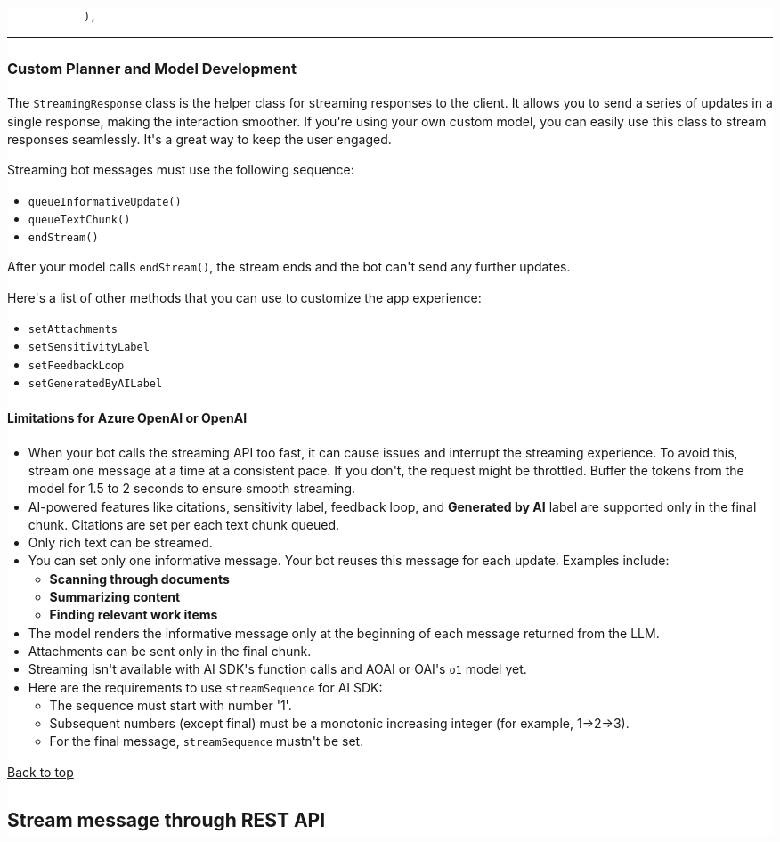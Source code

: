 ```Python
            ),
```

---

### Custom Planner and Model Development

The `StreamingResponse` class is the helper class for streaming responses to the client. It allows you to send a series of updates in a single response, making the interaction smoother. If you're using your own custom model, you can easily use this class to stream responses seamlessly. It's a great way to keep the user engaged.

Streaming bot messages must use the following sequence:

- `queueInformativeUpdate()`
- `queueTextChunk()`
- `endStream()`

After your model calls `endStream()`, the stream ends and the bot can't send any further updates.

Here's a list of other methods that you can use to customize the app experience:

- `setAttachments`
- `setSensitivityLabel`
- `setFeedbackLoop`
- `setGeneratedByAILabel`

#### Limitations for Azure OpenAI or OpenAI

- When your bot calls the streaming API too fast, it can cause issues and interrupt the streaming experience. To avoid this, stream one message at a time at a consistent pace. If you don't, the request might be throttled. Buffer the tokens from the model for 1.5 to 2 seconds to ensure smooth streaming.
- AI-powered features like citations, sensitivity label, feedback loop, and **Generated by AI** label are supported only in the final chunk. Citations are set per each text chunk queued.
- Only rich text can be streamed.
- You can set only one informative message. Your bot reuses this message for each update. Examples include:
  - **Scanning through documents**
  - **Summarizing content**
  - **Finding relevant work items**
- The model renders the informative message only at the beginning of each message returned from the LLM.
- Attachments can be sent only in the final chunk.
- Streaming isn't available with AI SDK's function calls and AOAI or OAI's `o1` model yet.
- Here are the requirements to use `streamSequence` for AI SDK:
  - The sequence must start with number '1'.
  - Subsequent numbers (except final) must be a monotonic increasing integer (for example, 1->2->3).
  - For the final message, `streamSequence` mustn't be set.

[Back to top](#stream-messages-user-experience)

## Stream message through REST API
